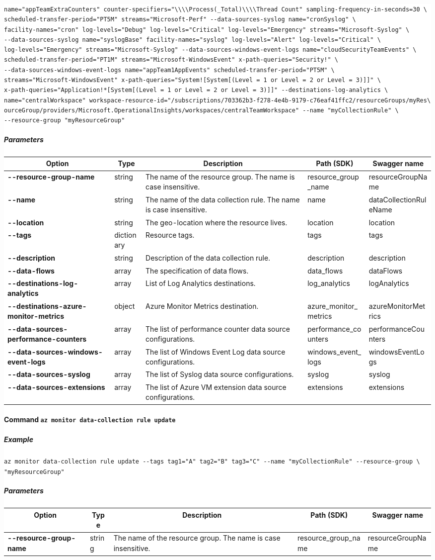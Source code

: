 ```
name="appTeamExtraCounters" counter-specifiers="\\\\Process(_Total)\\\\Thread Count" sampling-frequency-in-seconds=30 \
scheduled-transfer-period="PT5M" streams="Microsoft-Perf" --data-sources-syslog name="cronSyslog" \
facility-names="cron" log-levels="Debug" log-levels="Critical" log-levels="Emergency" streams="Microsoft-Syslog" \
--data-sources-syslog name="syslogBase" facility-names="syslog" log-levels="Alert" log-levels="Critical" \
log-levels="Emergency" streams="Microsoft-Syslog" --data-sources-windows-event-logs name="cloudSecurityTeamEvents" \
scheduled-transfer-period="PT1M" streams="Microsoft-WindowsEvent" x-path-queries="Security!" \
--data-sources-windows-event-logs name="appTeam1AppEvents" scheduled-transfer-period="PT5M" \
streams="Microsoft-WindowsEvent" x-path-queries="System![System[(Level = 1 or Level = 2 or Level = 3)]]" \
x-path-queries="Application!*[System[(Level = 1 or Level = 2 or Level = 3)]]" --destinations-log-analytics \
name="centralWorkspace" workspace-resource-id="/subscriptions/703362b3-f278-4e4b-9179-c76eaf41ffc2/resourceGroups/myRes\
ourceGroup/providers/Microsoft.OperationalInsights/workspaces/centralTeamWorkspace" --name "myCollectionRule" \
--resource-group "myResourceGroup"
```
##### <a name="ParametersDataCollectionRulesCreate">Parameters</a> 
|Option|Type|Description|Path (SDK)|Swagger name|
|------|----|-----------|----------|------------|
|**--resource-group-name**|string|The name of the resource group. The name is case insensitive.|resource_group_name|resourceGroupName|
|**--name**|string|The name of the data collection rule. The name is case insensitive.|name|dataCollectionRuleName|
|**--location**|string|The geo-location where the resource lives.|location|location|
|**--tags**|dictionary|Resource tags.|tags|tags|
|**--description**|string|Description of the data collection rule.|description|description|
|**--data-flows**|array|The specification of data flows.|data_flows|dataFlows|
|**--destinations-log-analytics**|array|List of Log Analytics destinations.|log_analytics|logAnalytics|
|**--destinations-azure-monitor-metrics**|object|Azure Monitor Metrics destination.|azure_monitor_metrics|azureMonitorMetrics|
|**--data-sources-performance-counters**|array|The list of performance counter data source configurations.|performance_counters|performanceCounters|
|**--data-sources-windows-event-logs**|array|The list of Windows Event Log data source configurations.|windows_event_logs|windowsEventLogs|
|**--data-sources-syslog**|array|The list of Syslog data source configurations.|syslog|syslog|
|**--data-sources-extensions**|array|The list of Azure VM extension data source configurations.|extensions|extensions|

#### <a name="DataCollectionRulesUpdate">Command `az monitor data-collection rule update`</a>

##### <a name="ExamplesDataCollectionRulesUpdate">Example</a>
```
az monitor data-collection rule update --tags tag1="A" tag2="B" tag3="C" --name "myCollectionRule" --resource-group \
"myResourceGroup"
```
##### <a name="ParametersDataCollectionRulesUpdate">Parameters</a> 
|Option|Type|Description|Path (SDK)|Swagger name|
|------|----|-----------|----------|------------|
|**--resource-group-name**|string|The name of the resource group. The name is case insensitive.|resource_group_name|resourceGroupName|